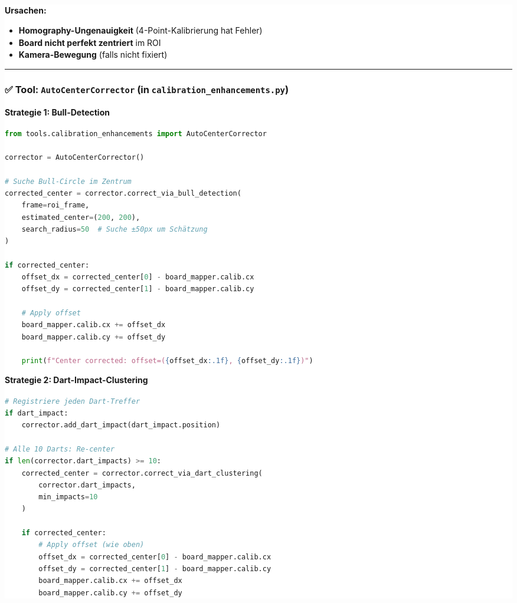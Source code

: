 **Ursachen:**
- **Homography-Ungenauigkeit** (4-Point-Kalibrierung hat Fehler)
- **Board nicht perfekt zentriert** im ROI
- **Kamera-Bewegung** (falls nicht fixiert)

---

### **✅ Tool: `AutoCenterCorrector`** (in `calibration_enhancements.py`)

**Strategie 1: Bull-Detection**
```python
from tools.calibration_enhancements import AutoCenterCorrector

corrector = AutoCenterCorrector()

# Suche Bull-Circle im Zentrum
corrected_center = corrector.correct_via_bull_detection(
    frame=roi_frame,
    estimated_center=(200, 200),
    search_radius=50  # Suche ±50px um Schätzung
)

if corrected_center:
    offset_dx = corrected_center[0] - board_mapper.calib.cx
    offset_dy = corrected_center[1] - board_mapper.calib.cy
    
    # Apply offset
    board_mapper.calib.cx += offset_dx
    board_mapper.calib.cy += offset_dy
    
    print(f"Center corrected: offset=({offset_dx:.1f}, {offset_dy:.1f})")
```

**Strategie 2: Dart-Impact-Clustering**
```python
# Registriere jeden Dart-Treffer
if dart_impact:
    corrector.add_dart_impact(dart_impact.position)

# Alle 10 Darts: Re-center
if len(corrector.dart_impacts) >= 10:
    corrected_center = corrector.correct_via_dart_clustering(
        corrector.dart_impacts,
        min_impacts=10
    )
    
    if corrected_center:
        # Apply offset (wie oben)
        offset_dx = corrected_center[0] - board_mapper.calib.cx
        offset_dy = corrected_center[1] - board_mapper.calib.cy
        board_mapper.calib.cx += offset_dx
        board_mapper.calib.cy += offset_dy
```
